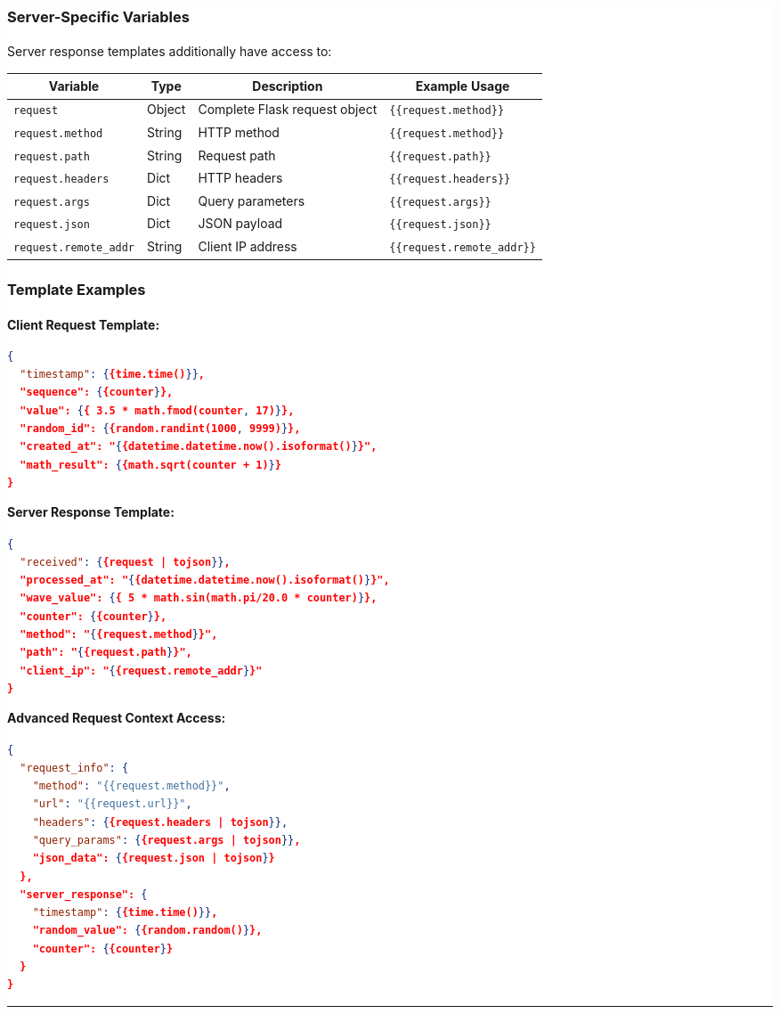 ### Server-Specific Variables

Server response templates additionally have access to:

| Variable | Type | Description | Example Usage |
|----------|------|-------------|---------------|
| `request` | Object | Complete Flask request object | `{{request.method}}` |
| `request.method` | String | HTTP method | `{{request.method}}` |
| `request.path` | String | Request path | `{{request.path}}` |
| `request.headers` | Dict | HTTP headers | `{{request.headers}}` |
| `request.args` | Dict | Query parameters | `{{request.args}}` |
| `request.json` | Dict | JSON payload | `{{request.json}}` |
| `request.remote_addr` | String | Client IP address | `{{request.remote_addr}}` |

### Template Examples

**Client Request Template:**
```json
{
  "timestamp": {{time.time()}},
  "sequence": {{counter}},
  "value": {{ 3.5 * math.fmod(counter, 17)}},
  "random_id": {{random.randint(1000, 9999)}},
  "created_at": "{{datetime.datetime.now().isoformat()}}",
  "math_result": {{math.sqrt(counter + 1)}}
}
```

**Server Response Template:**
```json
{
  "received": {{request | tojson}},
  "processed_at": "{{datetime.datetime.now().isoformat()}}",
  "wave_value": {{ 5 * math.sin(math.pi/20.0 * counter)}},
  "counter": {{counter}},
  "method": "{{request.method}}",
  "path": "{{request.path}}",
  "client_ip": "{{request.remote_addr}}"
}
```

**Advanced Request Context Access:**
```json
{
  "request_info": {
    "method": "{{request.method}}",
    "url": "{{request.url}}",
    "headers": {{request.headers | tojson}},
    "query_params": {{request.args | tojson}},
    "json_data": {{request.json | tojson}}
  },
  "server_response": {
    "timestamp": {{time.time()}},
    "random_value": {{random.random()}},
    "counter": {{counter}}
  }
}
```

---